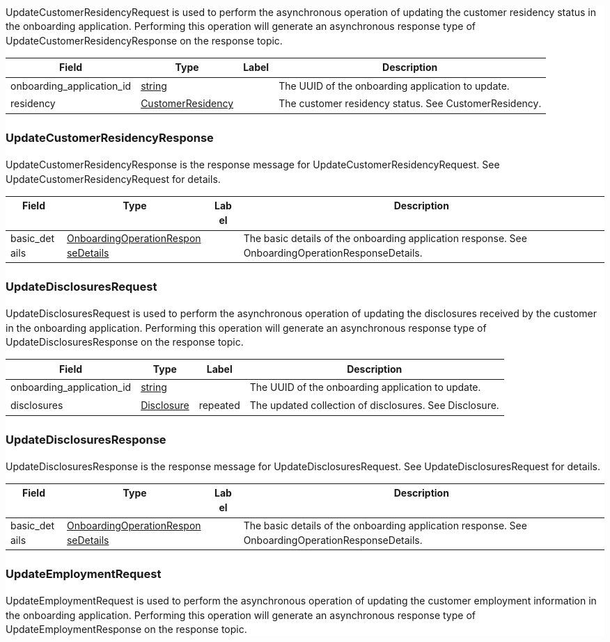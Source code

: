 UpdateCustomerResidencyRequest is used to perform the asynchronous
operation of updating the customer residency status in the onboarding application.
Performing this operation will generate an asynchronous response
type of UpdateCustomerResidencyResponse on the response topic.

| Field                     | Type                                                                   | Label | Description                                           |
| ------------------------- | ---------------------------------------------------------------------- | ----- | ----------------------------------------------------- |
| onboarding_application_id | [string](#string)                                                      |       | The UUID of the onboarding application to update.     |
| residency                 | [CustomerResidency](#thebaasco.tenant.onboarding.v1.CustomerResidency) |       | The customer residency status. See CustomerResidency. |

<a name="thebaasco.tenant.onboarding.v1.UpdateCustomerResidencyResponse"></a>

### UpdateCustomerResidencyResponse

UpdateCustomerResidencyResponse is the response message for
UpdateCustomerResidencyRequest. See UpdateCustomerResidencyRequest for details.

| Field         | Type                                                                                                     | Label | Description                                                                                       |
| ------------- | -------------------------------------------------------------------------------------------------------- | ----- | ------------------------------------------------------------------------------------------------- |
| basic_details | [OnboardingOperationResponseDetails](#thebaasco.tenant.onboarding.v1.OnboardingOperationResponseDetails) |       | The basic details of the onboarding application response. See OnboardingOperationResponseDetails. |

<a name="thebaasco.tenant.onboarding.v1.UpdateDisclosuresRequest"></a>

### UpdateDisclosuresRequest

UpdateDisclosuresRequest is used to perform the asynchronous
operation of updating the disclosures received by the customer in the
onboarding application. Performing this operation will generate an asynchronous
response type of UpdateDisclosuresResponse on the response topic.

| Field                     | Type                                                     | Label    | Description                                            |
| ------------------------- | -------------------------------------------------------- | -------- | ------------------------------------------------------ |
| onboarding_application_id | [string](#string)                                        |          | The UUID of the onboarding application to update.      |
| disclosures               | [Disclosure](#thebaasco.tenant.onboarding.v1.Disclosure) | repeated | The updated collection of disclosures. See Disclosure. |

<a name="thebaasco.tenant.onboarding.v1.UpdateDisclosuresResponse"></a>

### UpdateDisclosuresResponse

UpdateDisclosuresResponse is the response message for UpdateDisclosuresRequest.
See UpdateDisclosuresRequest for details.

| Field         | Type                                                                                                     | Label | Description                                                                                       |
| ------------- | -------------------------------------------------------------------------------------------------------- | ----- | ------------------------------------------------------------------------------------------------- |
| basic_details | [OnboardingOperationResponseDetails](#thebaasco.tenant.onboarding.v1.OnboardingOperationResponseDetails) |       | The basic details of the onboarding application response. See OnboardingOperationResponseDetails. |

<a name="thebaasco.tenant.onboarding.v1.UpdateEmploymentRequest"></a>

### UpdateEmploymentRequest

UpdateEmploymentRequest is used to perform the asynchronous
operation of updating the customer employment information in the
onboarding application. Performing this operation will generate an
asynchronous response type of UpdateEmploymentResponse on the response topic.
